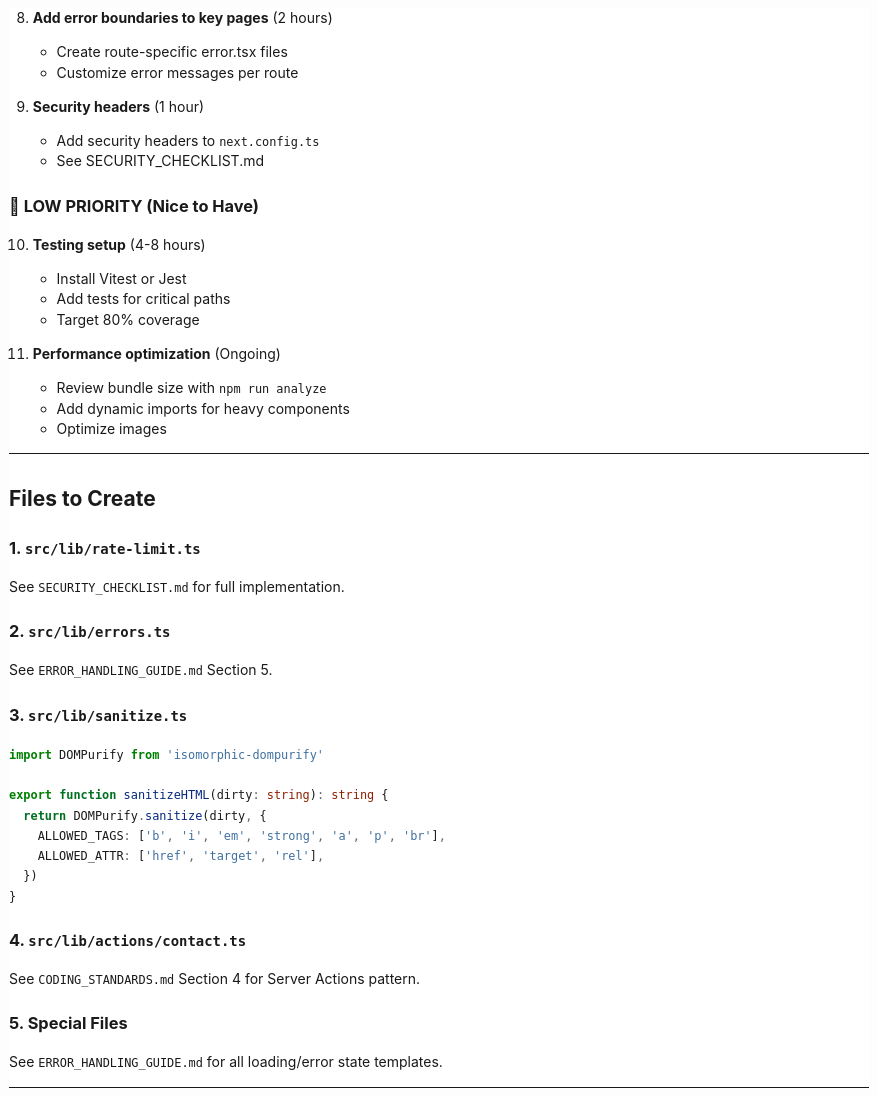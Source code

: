 8. **Add error boundaries to key pages** (2 hours)
   - Create route-specific error.tsx files
   - Customize error messages per route

9. **Security headers** (1 hour)
   - Add security headers to `next.config.ts`
   - See SECURITY_CHECKLIST.md

### 🔵 **LOW PRIORITY (Nice to Have)**

10. **Testing setup** (4-8 hours)
    - Install Vitest or Jest
    - Add tests for critical paths
    - Target 80% coverage

11. **Performance optimization** (Ongoing)
    - Review bundle size with `npm run analyze`
    - Add dynamic imports for heavy components
    - Optimize images

---

## Files to Create

### 1. `src/lib/rate-limit.ts`

See `SECURITY_CHECKLIST.md` for full implementation.

### 2. `src/lib/errors.ts`

See `ERROR_HANDLING_GUIDE.md` Section 5.

### 3. `src/lib/sanitize.ts`

```typescript
import DOMPurify from 'isomorphic-dompurify'

export function sanitizeHTML(dirty: string): string {
  return DOMPurify.sanitize(dirty, {
    ALLOWED_TAGS: ['b', 'i', 'em', 'strong', 'a', 'p', 'br'],
    ALLOWED_ATTR: ['href', 'target', 'rel'],
  })
}
```

### 4. `src/lib/actions/contact.ts`

See `CODING_STANDARDS.md` Section 4 for Server Actions pattern.

### 5. Special Files

See `ERROR_HANDLING_GUIDE.md` for all loading/error state templates.

---
